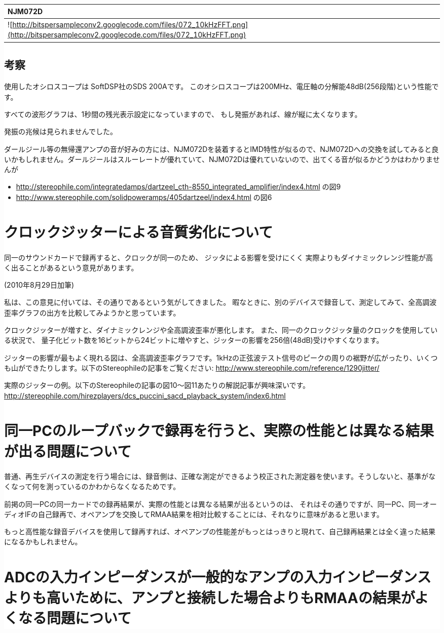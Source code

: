 | NJM072D |
|:--------|
|![http://bitspersampleconv2.googlecode.com/files/072_10kHzFFT.png](http://bitspersampleconv2.googlecode.com/files/072_10kHzFFT.png)|


## 考察 ##

使用したオシロスコープは SoftDSP社のSDS 200Aです。
このオシロスコープは200MHz、電圧軸の分解能48dB(256段階)という性能です。

すべての波形グラフは、1秒間の残光表示設定になっていますので、
もし発振があれば、線が縦に太くなります。

発振の兆候は見られませんでした。

ダールジール等の無帰還アンプの音が好みの方には、NJM072Dを装着するとIMD特性が似るので、NJM072Dへの交換を試してみると良いかもしれません。ダールジールはスルーレートが優れていて、NJM072Dは優れていないので、出てくる音が似るかどうかはわかりませんが

  * http://stereophile.com/integratedamps/dartzeel_cth-8550_integrated_amplifier/index4.html の図9
  * http://www.stereophile.com/solidpoweramps/405dartzeel/index4.html の図6

# クロックジッターによる音質劣化について #

同一のサウンドカードで録再すると、クロックが同一のため、
ジッタによる影響を受けにくく
実際よりもダイナミックレンジ性能が高く出ることがあるという意見があります。

(2010年8月29日加筆)

私は、この意見に付いては、その通りであるという気がしてきました。
暇なときに、別のデバイスで録音して、測定してみて、全高調波歪率グラフの出方を比較してみようかと思っています。

クロックジッターが増すと、ダイナミックレンジや全高調波歪率が悪化します。
また、同一のクロックジッタ量のクロックを使用している状況で、
量子化ビット数を16ビットから24ビットに増やすと、ジッターの影響を256倍(48dB)受けやすくなります。

ジッターの影響が最もよく現れる図は、全高調波歪率グラフです。1kHzの正弦波テスト信号のピークの周りの裾野が広がったり、いくつも山ができたりします。以下のStereophileの記事をご覧ください:
http://www.stereophile.com/reference/1290jitter/

実際のジッターの例。以下のStereophileの記事の図10～図11あたりの解説記事が興味深いです。
http://stereophile.com/hirezplayers/dcs_puccini_sacd_playback_system/index6.html

# 同一PCのループバックで録再を行うと、実際の性能とは異なる結果が出る問題について #

普通、再生デバイスの測定を行う場合には、録音側は、正確な測定ができるよう校正された測定器を使います。そうしないと、基準がなくなって何を測っているのかわからなくなるためです。

前掲の同一PCの同一カードでの録再結果が、実際の性能とは異なる結果が出るというのは、
それはその通りですが、同一PC、同一オーディオIFの自己録再で、オペアンプを交換してRMAA結果を相対比較することには、それなりに意味があると思います。

もっと高性能な録音デバイスを使用して録再すれば、オペアンプの性能差がもっとはっきりと現れて、自己録再結果とは全く違った結果になるかもしれません。

# ADCの入力インピーダンスが一般的なアンプの入力インピーダンスよりも高いために、アンプと接続した場合よりもRMAAの結果がよくなる問題について #
